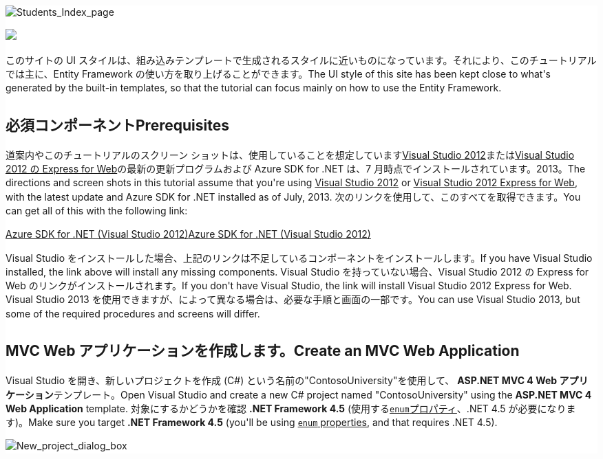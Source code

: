 ![Students_Index_page](creating-an-entity-framework-data-model-for-an-asp-net-mvc-application/_static/image1.png)

![](creating-an-entity-framework-data-model-for-an-asp-net-mvc-application/_static/image2.png)

<span data-ttu-id="b3010-149">このサイトの UI スタイルは、組み込みテンプレートで生成されるスタイルに近いものになっています。それにより、このチュートリアルでは主に、Entity Framework の使い方を取り上げることができます。</span><span class="sxs-lookup"><span data-stu-id="b3010-149">The UI style of this site has been kept close to what's generated by the built-in templates, so that the tutorial can focus mainly on how to use the Entity Framework.</span></span>

## <a name="prerequisites"></a><span data-ttu-id="b3010-150">必須コンポーネント</span><span class="sxs-lookup"><span data-stu-id="b3010-150">Prerequisites</span></span>

<span data-ttu-id="b3010-151">道案内やこのチュートリアルのスクリーン ショットは、使用していることを想定しています[Visual Studio 2012](https://www.microsoft.com/visualstudio/eng/downloads)または[Visual Studio 2012 の Express for Web](https://go.microsoft.com/fwlink/?LinkID=275131)の最新の更新プログラムおよび Azure SDK for .NET は、7 月時点でインストールされています。2013。</span><span class="sxs-lookup"><span data-stu-id="b3010-151">The directions and screen shots in this tutorial assume that you're using [Visual Studio 2012](https://www.microsoft.com/visualstudio/eng/downloads) or [Visual Studio 2012 Express for Web](https://go.microsoft.com/fwlink/?LinkID=275131), with the latest update and Azure SDK for .NET installed as of July, 2013.</span></span> <span data-ttu-id="b3010-152">次のリンクを使用して、このすべてを取得できます。</span><span class="sxs-lookup"><span data-stu-id="b3010-152">You can get all of this with the following link:</span></span>

[<span data-ttu-id="b3010-153">Azure SDK for .NET (Visual Studio 2012)</span><span class="sxs-lookup"><span data-stu-id="b3010-153">Azure SDK for .NET (Visual Studio 2012)</span></span>](https://go.microsoft.com/fwlink/?LinkId=254364)

<span data-ttu-id="b3010-154">Visual Studio をインストールした場合、上記のリンクは不足しているコンポーネントをインストールします。</span><span class="sxs-lookup"><span data-stu-id="b3010-154">If you have Visual Studio installed, the link above will install any missing components.</span></span> <span data-ttu-id="b3010-155">Visual Studio を持っていない場合、Visual Studio 2012 の Express for Web のリンクがインストールされます。</span><span class="sxs-lookup"><span data-stu-id="b3010-155">If you don't have Visual Studio, the link will install Visual Studio 2012 Express for Web.</span></span> <span data-ttu-id="b3010-156">Visual Studio 2013 を使用できますが、によって異なる場合は、必要な手順と画面の一部です。</span><span class="sxs-lookup"><span data-stu-id="b3010-156">You can use Visual Studio 2013, but some of the required procedures and screens will differ.</span></span>

## <a name="create-an-mvc-web-application"></a><span data-ttu-id="b3010-157">MVC Web アプリケーションを作成します。</span><span class="sxs-lookup"><span data-stu-id="b3010-157">Create an MVC Web Application</span></span>

<span data-ttu-id="b3010-158">Visual Studio を開き、新しいプロジェクトを作成 (C#) という名前の"ContosoUniversity"を使用して、 **ASP.NET MVC 4 Web アプリケーション**テンプレート。</span><span class="sxs-lookup"><span data-stu-id="b3010-158">Open Visual Studio and create a new C# project named "ContosoUniversity" using the **ASP.NET MVC 4 Web Application** template.</span></span> <span data-ttu-id="b3010-159">対象にするかどうかを確認 **.NET Framework 4.5** (使用する[`enum`プロパティ](https://msdn.microsoft.com/data/hh859576.aspx)、.NET 4.5 が必要になります)。</span><span class="sxs-lookup"><span data-stu-id="b3010-159">Make sure you target **.NET Framework 4.5** (you'll be using [`enum` properties](https://msdn.microsoft.com/data/hh859576.aspx), and that requires .NET 4.5).</span></span>

![New_project_dialog_box](creating-an-entity-framework-data-model-for-an-asp-net-mvc-application/_static/image3.png)
